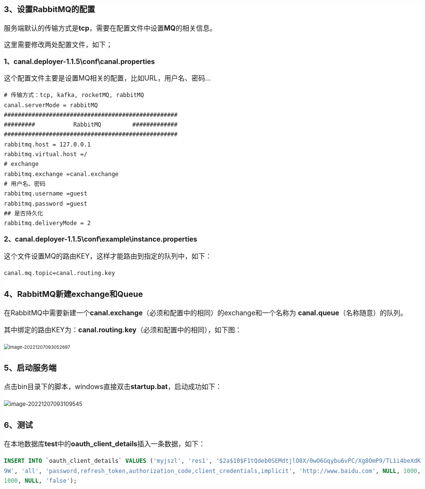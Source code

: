 ### 3、设置RabbitMQ的配置

服务端默认的传输方式是**tcp**，需要在配置文件中设置**MQ**的相关信息。

这里需要修改两处配置文件，如下；

**1、canal.deployer-1.1.5\conf\canal.properties**

这个配置文件主要是设置MQ相关的配置，比如URL，用户名、密码...

```apl
# 传输方式：tcp, kafka, rocketMQ, rabbitMQ
canal.serverMode = rabbitMQ
##################################################
######### 		    RabbitMQ	     #############
##################################################
rabbitmq.host = 127.0.0.1
rabbitmq.virtual.host =/
# exchange
rabbitmq.exchange =canal.exchange
# 用户名、密码
rabbitmq.username =guest
rabbitmq.password =guest
## 是否持久化
rabbitmq.deliveryMode = 2
```

**2、canal.deployer-1.1.5\conf\example\instance.properties**

这个文件设置MQ的路由KEY，这样才能路由到指定的队列中，如下：

```properties
canal.mq.topic=canal.routing.key
```

### 4、RabbitMQ新建exchange和Queue

在RabbitMQ中需要新建一个**canal.exchange**（必须和配置中的相同）的exchange和一个名称为 **canal.queue**（名称随意）的队列。

其中绑定的路由KEY为：**canal.routing.key**（必须和配置中的相同），如下图：

<img src="https://edu-8673.oss-cn-beijing.aliyuncs.com/img2022.12.30/202212070930776.png" alt="image-20221207093052697" style="zoom:67%;" />

### 5、启动服务端

点击bin目录下的脚本，windows直接双击**startup.bat**，启动成功如下：

<img src="https://edu-8673.oss-cn-beijing.aliyuncs.com/img2022.12.30/202212070931651.png" alt="image-20221207093109545" style="zoom:80%;" />

### 6、测试

在本地数据库**test**中的**oauth_client_details**插入一条数据，如下：

```sql
INSERT INTO `oauth_client_details` VALUES ('myjszl', 'res1', '$2a$10$F1tQdeb0SEMdtjlO8X/0wO6Gqybu6vPC/Xg8OmP9/TL1i4beXdK9W', 'all', 'password,refresh_token,authorization_code,client_credentials,implicit', 'http://www.baidu.com', NULL, 1000, 1000, NULL, 'false');
```

